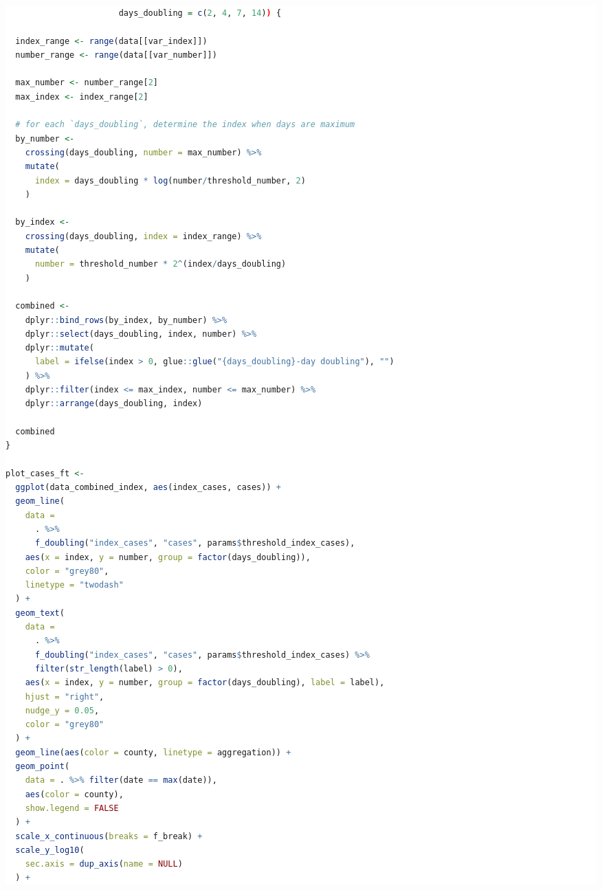 ``` r
                       days_doubling = c(2, 4, 7, 14)) {

  index_range <- range(data[[var_index]])
  number_range <- range(data[[var_number]])
  
  max_number <- number_range[2]
  max_index <- index_range[2]

  # for each `days_doubling`, determine the index when days are maximum 
  by_number <- 
    crossing(days_doubling, number = max_number) %>%
    mutate(
      index = days_doubling * log(number/threshold_number, 2)
    )
    
  by_index <- 
    crossing(days_doubling, index = index_range) %>%
    mutate(
      number = threshold_number * 2^(index/days_doubling)
    )

  combined <- 
    dplyr::bind_rows(by_index, by_number) %>%
    dplyr::select(days_doubling, index, number) %>%
    dplyr::mutate(
      label = ifelse(index > 0, glue::glue("{days_doubling}-day doubling"), "")
    ) %>%
    dplyr::filter(index <= max_index, number <= max_number) %>%
    dplyr::arrange(days_doubling, index) 
  
  combined
}

plot_cases_ft <- 
  ggplot(data_combined_index, aes(index_cases, cases)) +
  geom_line(
    data = 
      . %>% 
      f_doubling("index_cases", "cases", params$threshold_index_cases), 
    aes(x = index, y = number, group = factor(days_doubling)),
    color = "grey80",
    linetype = "twodash"
  ) +
  geom_text(
    data = 
      . %>% 
      f_doubling("index_cases", "cases", params$threshold_index_cases) %>%
      filter(str_length(label) > 0), 
    aes(x = index, y = number, group = factor(days_doubling), label = label),
    hjust = "right", 
    nudge_y = 0.05,
    color = "grey80"
  ) +
  geom_line(aes(color = county, linetype = aggregation)) +
  geom_point(
    data = . %>% filter(date == max(date)),
    aes(color = county),
    show.legend = FALSE
  ) +
  scale_x_continuous(breaks = f_break) +
  scale_y_log10(
    sec.axis = dup_axis(name = NULL)
  ) + 
```